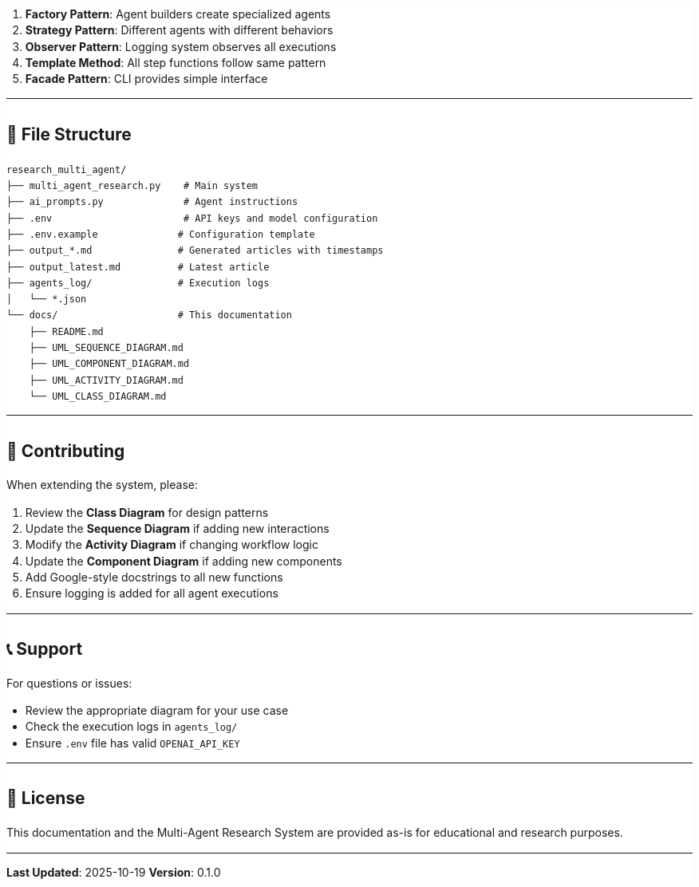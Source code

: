 1. **Factory Pattern**: Agent builders create specialized agents
2. **Strategy Pattern**: Different agents with different behaviors
3. **Observer Pattern**: Logging system observes all executions
4. **Template Method**: All step functions follow same pattern
5. **Facade Pattern**: CLI provides simple interface

---

## 🔗 File Structure

```
research_multi_agent/
├── multi_agent_research.py    # Main system
├── ai_prompts.py              # Agent instructions
├── .env                       # API keys and model configuration
├── .env.example              # Configuration template
├── output_*.md               # Generated articles with timestamps
├── output_latest.md          # Latest article
├── agents_log/               # Execution logs
│   └── *.json
└── docs/                     # This documentation
    ├── README.md
    ├── UML_SEQUENCE_DIAGRAM.md
    ├── UML_COMPONENT_DIAGRAM.md
    ├── UML_ACTIVITY_DIAGRAM.md
    └── UML_CLASS_DIAGRAM.md
```

---

## 🤝 Contributing

When extending the system, please:

1. Review the **Class Diagram** for design patterns
2. Update the **Sequence Diagram** if adding new interactions
3. Modify the **Activity Diagram** if changing workflow logic
4. Update the **Component Diagram** if adding new components
5. Add Google-style docstrings to all new functions
6. Ensure logging is added for all agent executions

---

## 📞 Support

For questions or issues:
- Review the appropriate diagram for your use case
- Check the execution logs in `agents_log/`
- Ensure `.env` file has valid `OPENAI_API_KEY`

---

## 📄 License

This documentation and the Multi-Agent Research System are provided as-is for educational and research purposes.

---

**Last Updated**: 2025-10-19
**Version**: 0.1.0